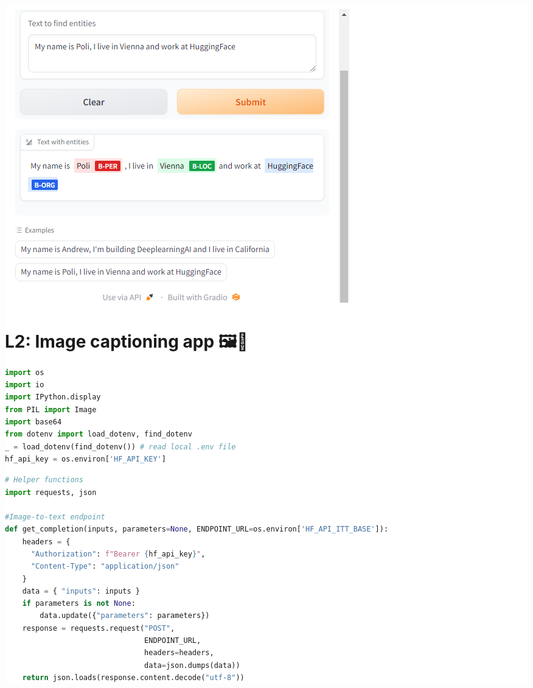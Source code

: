 ![image-20240601185739411](./assets/image-20240601185739411.png)



# L2: Image captioning app 🖼️📝



```py
import os
import io
import IPython.display
from PIL import Image
import base64 
from dotenv import load_dotenv, find_dotenv
_ = load_dotenv(find_dotenv()) # read local .env file
hf_api_key = os.environ['HF_API_KEY']
```







```py
# Helper functions
import requests, json

#Image-to-text endpoint
def get_completion(inputs, parameters=None, ENDPOINT_URL=os.environ['HF_API_ITT_BASE']):
    headers = {
      "Authorization": f"Bearer {hf_api_key}",
      "Content-Type": "application/json"
    }
    data = { "inputs": inputs }
    if parameters is not None:
        data.update({"parameters": parameters})
    response = requests.request("POST",
                                ENDPOINT_URL,
                                headers=headers,
                                data=json.dumps(data))
    return json.loads(response.content.decode("utf-8"))
```